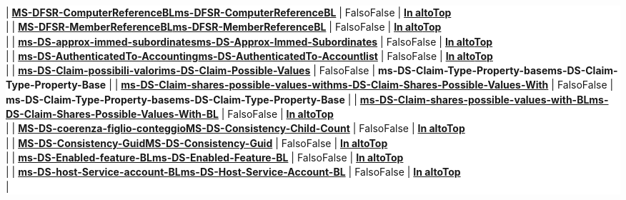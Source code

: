 | [<span data-ttu-id="9ede2-251">**MS-DFSR-ComputerReferenceBL**</span><span class="sxs-lookup"><span data-stu-id="9ede2-251">**ms-DFSR-ComputerReferenceBL**</span></span>](a-msdfsr-computerreferencebl.md)                          | <span data-ttu-id="9ede2-252">Falso</span><span class="sxs-lookup"><span data-stu-id="9ede2-252">False</span></span>     | [<span data-ttu-id="9ede2-253">**In alto**</span><span class="sxs-lookup"><span data-stu-id="9ede2-253">**Top**</span></span>](c-top.md)<br/>    |
| [<span data-ttu-id="9ede2-254">**MS-DFSR-MemberReferenceBL**</span><span class="sxs-lookup"><span data-stu-id="9ede2-254">**ms-DFSR-MemberReferenceBL**</span></span>](a-msdfsr-memberreferencebl.md)                              | <span data-ttu-id="9ede2-255">Falso</span><span class="sxs-lookup"><span data-stu-id="9ede2-255">False</span></span>     | [<span data-ttu-id="9ede2-256">**In alto**</span><span class="sxs-lookup"><span data-stu-id="9ede2-256">**Top**</span></span>](c-top.md)<br/>    |
| [<span data-ttu-id="9ede2-257">**ms-DS-approx-immed-subordinates**</span><span class="sxs-lookup"><span data-stu-id="9ede2-257">**ms-DS-Approx-Immed-Subordinates**</span></span>](a-msds-approx-immed-subordinates.md)                  | <span data-ttu-id="9ede2-258">Falso</span><span class="sxs-lookup"><span data-stu-id="9ede2-258">False</span></span>     | [<span data-ttu-id="9ede2-259">**In alto**</span><span class="sxs-lookup"><span data-stu-id="9ede2-259">**Top**</span></span>](c-top.md)<br/>    |
| [<span data-ttu-id="9ede2-260">**ms-DS-AuthenticatedTo-Accounting**</span><span class="sxs-lookup"><span data-stu-id="9ede2-260">**ms-DS-AuthenticatedTo-Accountlist**</span></span>](a-msds-authenticatedtoaccountlist.md)               | <span data-ttu-id="9ede2-261">Falso</span><span class="sxs-lookup"><span data-stu-id="9ede2-261">False</span></span>     | [<span data-ttu-id="9ede2-262">**In alto**</span><span class="sxs-lookup"><span data-stu-id="9ede2-262">**Top**</span></span>](c-top.md)<br/>    |
| [<span data-ttu-id="9ede2-263">**ms-DS-Claim-possibili-valori**</span><span class="sxs-lookup"><span data-stu-id="9ede2-263">**ms-DS-Claim-Possible-Values**</span></span>](a-msds-claimpossiblevalues.md)                            | <span data-ttu-id="9ede2-264">Falso</span><span class="sxs-lookup"><span data-stu-id="9ede2-264">False</span></span>     | <span data-ttu-id="9ede2-265">**ms-DS-Claim-Type-Property-base**</span><span class="sxs-lookup"><span data-stu-id="9ede2-265">**ms-DS-Claim-Type-Property-Base**</span></span> |
| [<span data-ttu-id="9ede2-266">**ms-DS-Claim-shares-possible-values-with**</span><span class="sxs-lookup"><span data-stu-id="9ede2-266">**ms-DS-Claim-Shares-Possible-Values-With**</span></span>](a-msds-claimsharespossiblevalueswith.md)      | <span data-ttu-id="9ede2-267">Falso</span><span class="sxs-lookup"><span data-stu-id="9ede2-267">False</span></span>     | <span data-ttu-id="9ede2-268">**ms-DS-Claim-Type-Property-base**</span><span class="sxs-lookup"><span data-stu-id="9ede2-268">**ms-DS-Claim-Type-Property-Base**</span></span> |
| [<span data-ttu-id="9ede2-269">**ms-DS-Claim-shares-possible-values-with-BL**</span><span class="sxs-lookup"><span data-stu-id="9ede2-269">**ms-DS-Claim-Shares-Possible-Values-With-BL**</span></span>](a-msds-claimsharespossiblevalueswithbl.md) | <span data-ttu-id="9ede2-270">Falso</span><span class="sxs-lookup"><span data-stu-id="9ede2-270">False</span></span>     | [<span data-ttu-id="9ede2-271">**In alto**</span><span class="sxs-lookup"><span data-stu-id="9ede2-271">**Top**</span></span>](c-top.md)<br/>    |
| [<span data-ttu-id="9ede2-272">**MS-DS-coerenza-figlio-conteggio**</span><span class="sxs-lookup"><span data-stu-id="9ede2-272">**MS-DS-Consistency-Child-Count**</span></span>](a-ms-ds-consistencychildcount.md)                       | <span data-ttu-id="9ede2-273">Falso</span><span class="sxs-lookup"><span data-stu-id="9ede2-273">False</span></span>     | [<span data-ttu-id="9ede2-274">**In alto**</span><span class="sxs-lookup"><span data-stu-id="9ede2-274">**Top**</span></span>](c-top.md)<br/>    |
| [<span data-ttu-id="9ede2-275">**MS-DS-Consistency-Guid**</span><span class="sxs-lookup"><span data-stu-id="9ede2-275">**MS-DS-Consistency-Guid**</span></span>](a-ms-ds-consistencyguid.md)                                    | <span data-ttu-id="9ede2-276">Falso</span><span class="sxs-lookup"><span data-stu-id="9ede2-276">False</span></span>     | [<span data-ttu-id="9ede2-277">**In alto**</span><span class="sxs-lookup"><span data-stu-id="9ede2-277">**Top**</span></span>](c-top.md)<br/>    |
| [<span data-ttu-id="9ede2-278">**ms-DS-Enabled-feature-BL**</span><span class="sxs-lookup"><span data-stu-id="9ede2-278">**ms-DS-Enabled-Feature-BL**</span></span>](a-msds-enabledfeaturebl.md)                                  | <span data-ttu-id="9ede2-279">Falso</span><span class="sxs-lookup"><span data-stu-id="9ede2-279">False</span></span>     | [<span data-ttu-id="9ede2-280">**In alto**</span><span class="sxs-lookup"><span data-stu-id="9ede2-280">**Top**</span></span>](c-top.md)<br/>    |
| [<span data-ttu-id="9ede2-281">**ms-DS-host-Service-account-BL**</span><span class="sxs-lookup"><span data-stu-id="9ede2-281">**ms-DS-Host-Service-Account-BL**</span></span>](a-msds-hostserviceaccountbl.md)                         | <span data-ttu-id="9ede2-282">Falso</span><span class="sxs-lookup"><span data-stu-id="9ede2-282">False</span></span>     | [<span data-ttu-id="9ede2-283">**In alto**</span><span class="sxs-lookup"><span data-stu-id="9ede2-283">**Top**</span></span>](c-top.md)<br/>    |